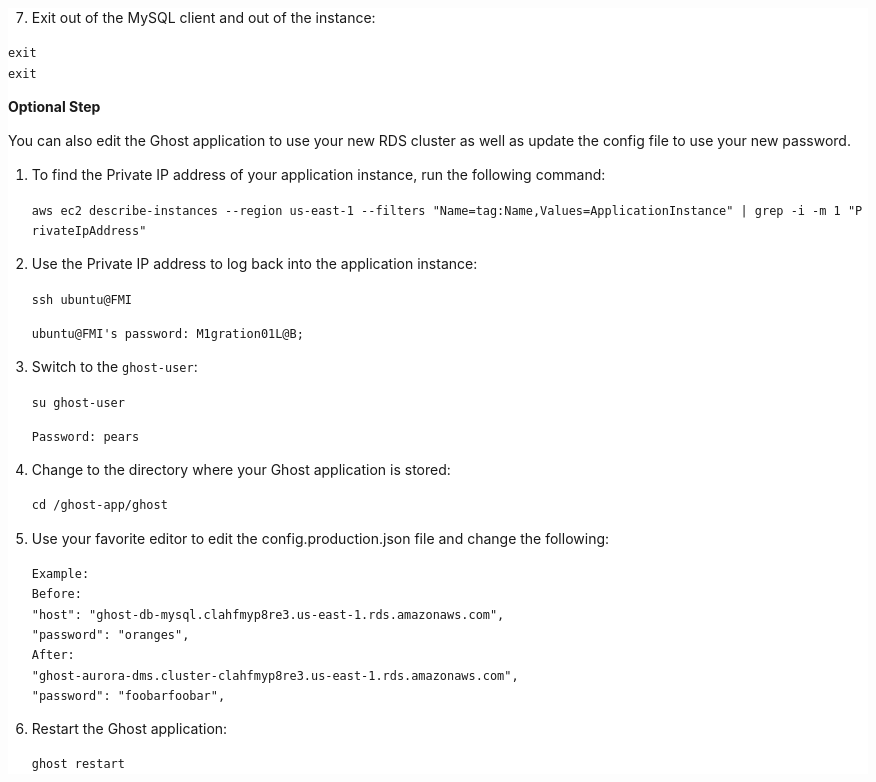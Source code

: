7. Exit out of the MySQL client and out of the instance:

```
exit
exit
```

**Optional Step**

You can also edit the Ghost application to use your new RDS cluster as well as update the config file to use your new password.

1. To find the Private IP address of your application instance, run the following command:

   ```
   aws ec2 describe-instances --region us-east-1 --filters "Name=tag:Name,Values=ApplicationInstance" | grep -i -m 1 "PrivateIpAddress"
   ```

2. Use the Private IP address to log back into the application instance:

   ```
   ssh ubuntu@FMI
   ```

   ```
   ubuntu@FMI's password: M1gration01L@B;
   ```

3. Switch to the `ghost-user`:

   ```
   su ghost-user
   ```

   ```
   Password: pears
   ```

4. Change to the directory where your Ghost application is stored:

   ```
   cd /ghost-app/ghost
   ```

5. Use your favorite editor to edit the config.production.json file and change the following:

   ```
   Example:
   Before:
   "host": "ghost-db-mysql.clahfmyp8re3.us-east-1.rds.amazonaws.com",
   "password": "oranges",
   After:
   "ghost-aurora-dms.cluster-clahfmyp8re3.us-east-1.rds.amazonaws.com",
   "password": "foobarfoobar",
   ```

6. Restart the Ghost application:

   ```
   ghost restart
   ```
